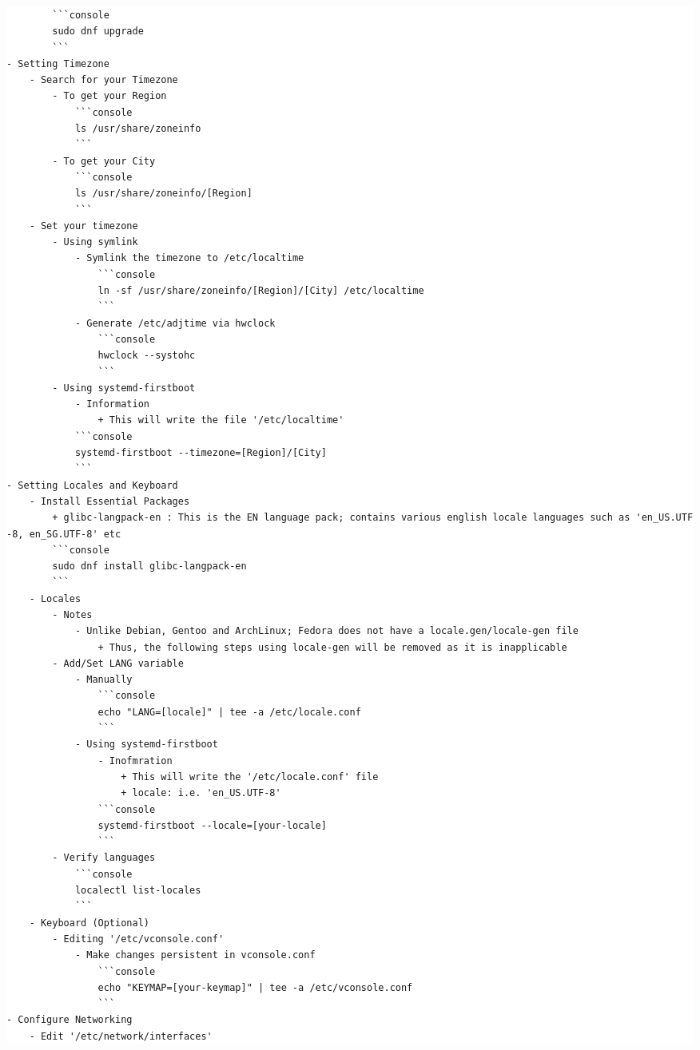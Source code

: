 			```console
			sudo dnf upgrade
			```
	- Setting Timezone
		- Search for your Timezone
			- To get your Region
				```console
				ls /usr/share/zoneinfo
				```
			- To get your City
				```console
				ls /usr/share/zoneinfo/[Region]
				```
		- Set your timezone
			- Using symlink
				- Symlink the timezone to /etc/localtime
					```console
					ln -sf /usr/share/zoneinfo/[Region]/[City] /etc/localtime
					```
				- Generate /etc/adjtime via hwclock
					```console
					hwclock --systohc
					```
			- Using systemd-firstboot
				- Information
					+ This will write the file '/etc/localtime'
				```console
				systemd-firstboot --timezone=[Region]/[City]
				```
	- Setting Locales and Keyboard
		- Install Essential Packages
			+ glibc-langpack-en : This is the EN language pack; contains various english locale languages such as 'en_US.UTF-8, en_SG.UTF-8' etc
			```console
			sudo dnf install glibc-langpack-en
			```
		- Locales
			- Notes
				- Unlike Debian, Gentoo and ArchLinux; Fedora does not have a locale.gen/locale-gen file
					+ Thus, the following steps using locale-gen will be removed as it is inapplicable
			- Add/Set LANG variable
				- Manually
					```console
					echo "LANG=[locale]" | tee -a /etc/locale.conf
					```
				- Using systemd-firstboot
					- Inofmration
						+ This will write the '/etc/locale.conf' file
						+ locale: i.e. 'en_US.UTF-8'
					```console
					systemd-firstboot --locale=[your-locale]
					```
			- Verify languages
				```console
				localectl list-locales
				```
		- Keyboard (Optional)
			- Editing '/etc/vconsole.conf'
				- Make changes persistent in vconsole.conf
					```console
					echo "KEYMAP=[your-keymap]" | tee -a /etc/vconsole.conf
					```
	- Configure Networking
		- Edit '/etc/network/interfaces'